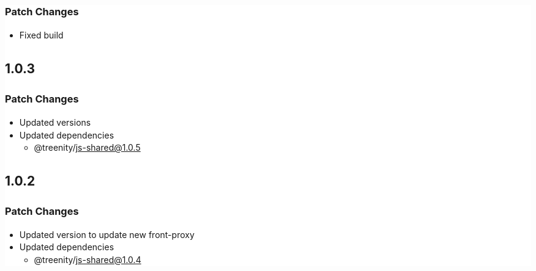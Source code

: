 ### Patch Changes

- Fixed build

## 1.0.3

### Patch Changes

- Updated versions
- Updated dependencies
  - @treenity/js-shared@1.0.5

## 1.0.2

### Patch Changes

- Updated version to update new front-proxy
- Updated dependencies
  - @treenity/js-shared@1.0.4
